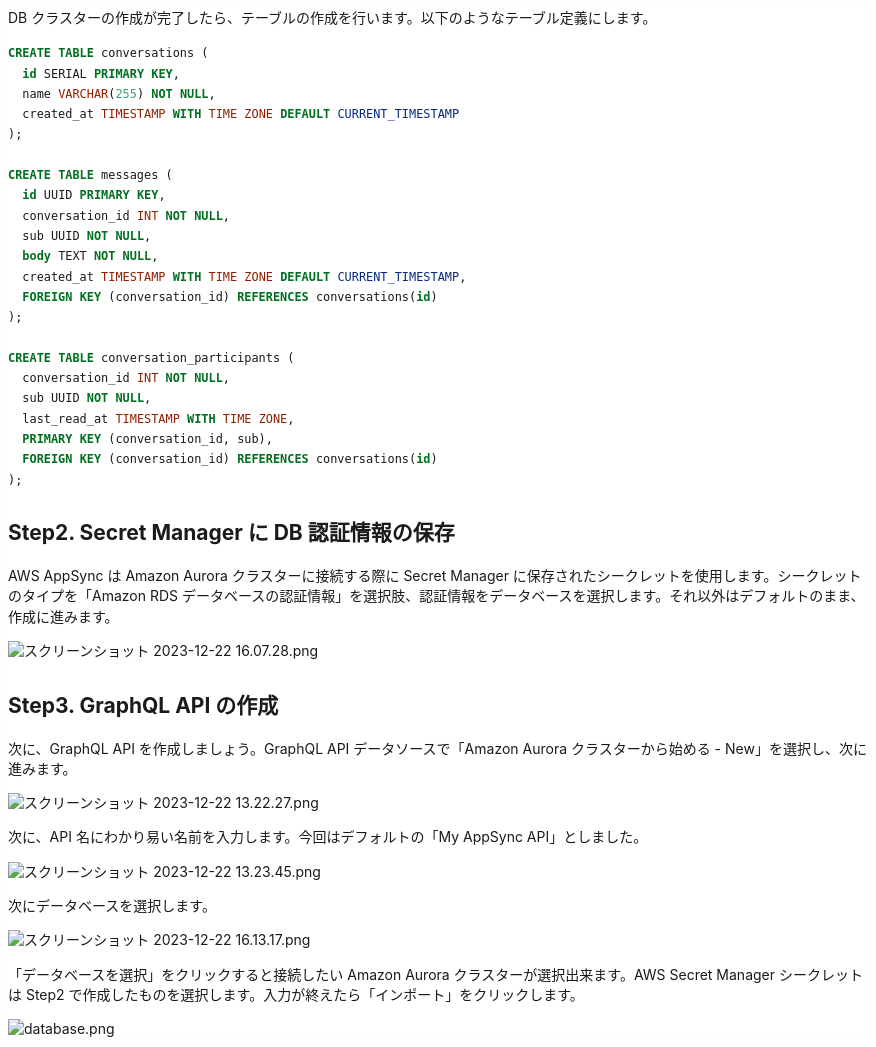 DB クラスターの作成が完了したら、テーブルの作成を行います。以下のようなテーブル定義にします。

```sql
CREATE TABLE conversations (
  id SERIAL PRIMARY KEY,
  name VARCHAR(255) NOT NULL,
  created_at TIMESTAMP WITH TIME ZONE DEFAULT CURRENT_TIMESTAMP
);

CREATE TABLE messages (
  id UUID PRIMARY KEY,
  conversation_id INT NOT NULL,
  sub UUID NOT NULL,
  body TEXT NOT NULL,
  created_at TIMESTAMP WITH TIME ZONE DEFAULT CURRENT_TIMESTAMP,
  FOREIGN KEY (conversation_id) REFERENCES conversations(id)
);

CREATE TABLE conversation_participants (
  conversation_id INT NOT NULL,
  sub UUID NOT NULL,
  last_read_at TIMESTAMP WITH TIME ZONE,
  PRIMARY KEY (conversation_id, sub),
  FOREIGN KEY (conversation_id) REFERENCES conversations(id)
);
```

## Step2. Secret Manager に DB 認証情報の保存

AWS AppSync は Amazon Aurora クラスターに接続する際に Secret Manager に保存されたシークレットを使用します。シークレットのタイプを「Amazon RDS データベースの認証情報」を選択肢、認証情報をデータベースを選択します。それ以外はデフォルトのまま、作成に進みます。

![スクリーンショット 2023-12-22 16.07.28.png](https://qiita-image-store.s3.ap-northeast-1.amazonaws.com/0/3625536/15ad47c0-00cc-f5fe-62f8-900c1028cdc4.png)

## Step3. GraphQL API の作成
次に、GraphQL API を作成しましょう。GraphQL API データソースで「Amazon Aurora クラスターから始める - New」を選択し、次に進みます。

![スクリーンショット 2023-12-22 13.22.27.png](https://qiita-image-store.s3.ap-northeast-1.amazonaws.com/0/3625536/ed6becfe-5a77-8b90-277d-2828aff2fb93.png)

次に、API 名にわかり易い名前を入力します。今回はデフォルトの「My AppSync API」としました。

![スクリーンショット 2023-12-22 13.23.45.png](https://qiita-image-store.s3.ap-northeast-1.amazonaws.com/0/3625536/fb231f5f-56d5-1f1a-1fce-d392c630ca20.png)

次にデータベースを選択します。

![スクリーンショット 2023-12-22 16.13.17.png](https://qiita-image-store.s3.ap-northeast-1.amazonaws.com/0/3625536/c105701d-1b6f-7771-1acf-a8f8fa93673f.png)

「データベースを選択」をクリックすると接続したい Amazon Aurora クラスターが選択出来ます。AWS Secret  Manager シークレットは Step2 で作成したものを選択します。入力が終えたら「インポート」をクリックします。

![database.png](https://qiita-image-store.s3.ap-northeast-1.amazonaws.com/0/3625536/b5b191d1-bbcf-2bf9-ffc0-a98241014984.png)
